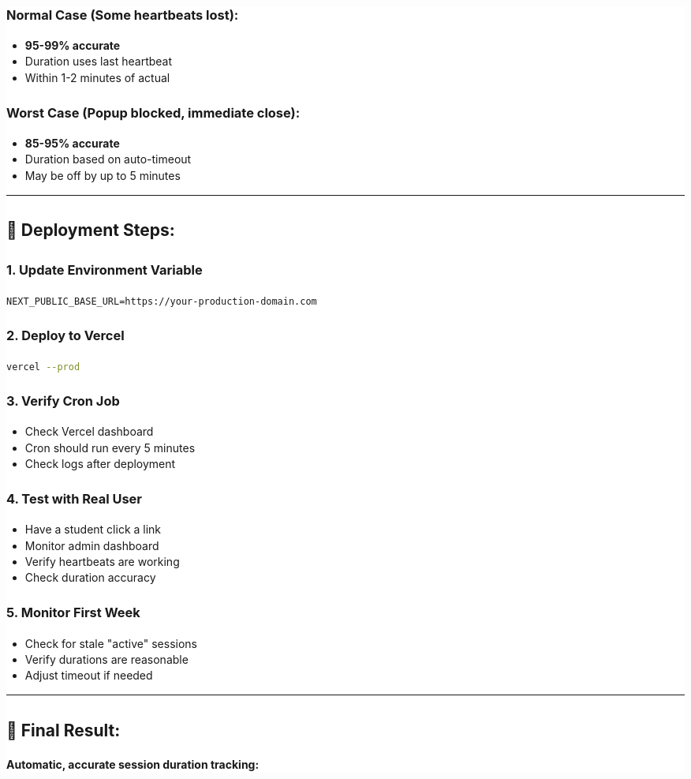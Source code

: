 ### **Normal Case (Some heartbeats lost):**

- **95-99% accurate**
- Duration uses last heartbeat
- Within 1-2 minutes of actual

### **Worst Case (Popup blocked, immediate close):**

- **85-95% accurate**
- Duration based on auto-timeout
- May be off by up to 5 minutes

---

## 🚀 **Deployment Steps:**

### **1. Update Environment Variable**

```env
NEXT_PUBLIC_BASE_URL=https://your-production-domain.com
```

### **2. Deploy to Vercel**

```bash
vercel --prod
```

### **3. Verify Cron Job**

- Check Vercel dashboard
- Cron should run every 5 minutes
- Check logs after deployment

### **4. Test with Real User**

- Have a student click a link
- Monitor admin dashboard
- Verify heartbeats are working
- Check duration accuracy

### **5. Monitor First Week**

- Check for stale "active" sessions
- Verify durations are reasonable
- Adjust timeout if needed

---

## 🎉 **Final Result:**

**Automatic, accurate session duration tracking:**

